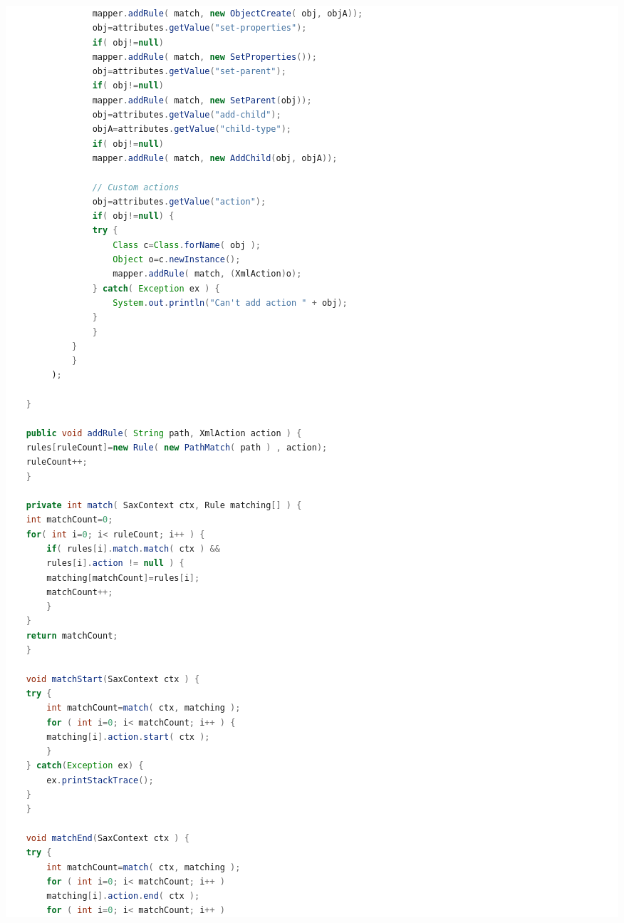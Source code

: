 ```java
				 mapper.addRule( match, new ObjectCreate( obj, objA));
			     obj=attributes.getValue("set-properties");
			     if( obj!=null)
				 mapper.addRule( match, new SetProperties());
			     obj=attributes.getValue("set-parent");
			     if( obj!=null)
				 mapper.addRule( match, new SetParent(obj));
			     obj=attributes.getValue("add-child");
			     objA=attributes.getValue("child-type");
			     if( obj!=null)
				 mapper.addRule( match, new AddChild(obj, objA));

			     // Custom actions
			     obj=attributes.getValue("action");
			     if( obj!=null) {
				 try {
				     Class c=Class.forName( obj );
				     Object o=c.newInstance();
				     mapper.addRule( match, (XmlAction)o);
				 } catch( Exception ex ) {
				     System.out.println("Can't add action " + obj);
				 }
			     }
			 }
		     }
		 );
	
    }
    
    public void addRule( String path, XmlAction action ) {
	rules[ruleCount]=new Rule( new PathMatch( path ) , action);
	ruleCount++;
    }

    private int match( SaxContext ctx, Rule matching[] ) {
	int matchCount=0;
	for( int i=0; i< ruleCount; i++ ) {
	    if( rules[i].match.match( ctx ) &&
		rules[i].action != null ) {
		matching[matchCount]=rules[i];
		matchCount++;
	    }
	}
	return matchCount;
    }

    void matchStart(SaxContext ctx ) {
	try {
	    int matchCount=match( ctx, matching );
	    for ( int i=0; i< matchCount; i++ ) {
		matching[i].action.start( ctx );
	    }
	} catch(Exception ex) {
	    ex.printStackTrace();
	}
    }

    void matchEnd(SaxContext ctx ) {
	try {
	    int matchCount=match( ctx, matching );
	    for ( int i=0; i< matchCount; i++ ) 
		matching[i].action.end( ctx );
	    for ( int i=0; i< matchCount; i++ ) 
```